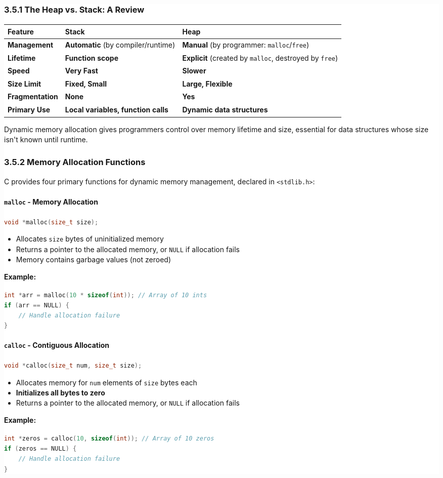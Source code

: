 ### 3.5.1 The Heap vs. Stack: A Review

| **Feature**         | **Stack**                                      | **Heap**                                        |
| :------------------ | :--------------------------------------------- | :---------------------------------------------- |
| **Management**      | **Automatic** (by compiler/runtime)            | **Manual** (by programmer: `malloc`/`free`)     |
| **Lifetime**        | **Function scope**                             | **Explicit** (created by `malloc`, destroyed by `free`) |
| **Speed**           | **Very Fast**                                  | **Slower**                                      |
| **Size Limit**      | **Fixed, Small**                               | **Large, Flexible**                             |
| **Fragmentation**   | **None**                                       | **Yes**                                         |
| **Primary Use**     | **Local variables, function calls**            | **Dynamic data structures**                     |

Dynamic memory allocation gives programmers control over memory lifetime and size, essential for data structures whose size isn't known until runtime.

### 3.5.2 Memory Allocation Functions

C provides four primary functions for dynamic memory management, declared in `<stdlib.h>`:

#### `malloc` - Memory Allocation
```c
void *malloc(size_t size);
```
*   Allocates `size` bytes of uninitialized memory
*   Returns a pointer to the allocated memory, or `NULL` if allocation fails
*   Memory contains garbage values (not zeroed)

**Example:**
```c
int *arr = malloc(10 * sizeof(int)); // Array of 10 ints
if (arr == NULL) {
    // Handle allocation failure
}
```

#### `calloc` - Contiguous Allocation
```c
void *calloc(size_t num, size_t size);
```
*   Allocates memory for `num` elements of `size` bytes each
*   **Initializes all bytes to zero**
*   Returns a pointer to the allocated memory, or `NULL` if allocation fails

**Example:**
```c
int *zeros = calloc(10, sizeof(int)); // Array of 10 zeros
if (zeros == NULL) {
    // Handle allocation failure
}
```
